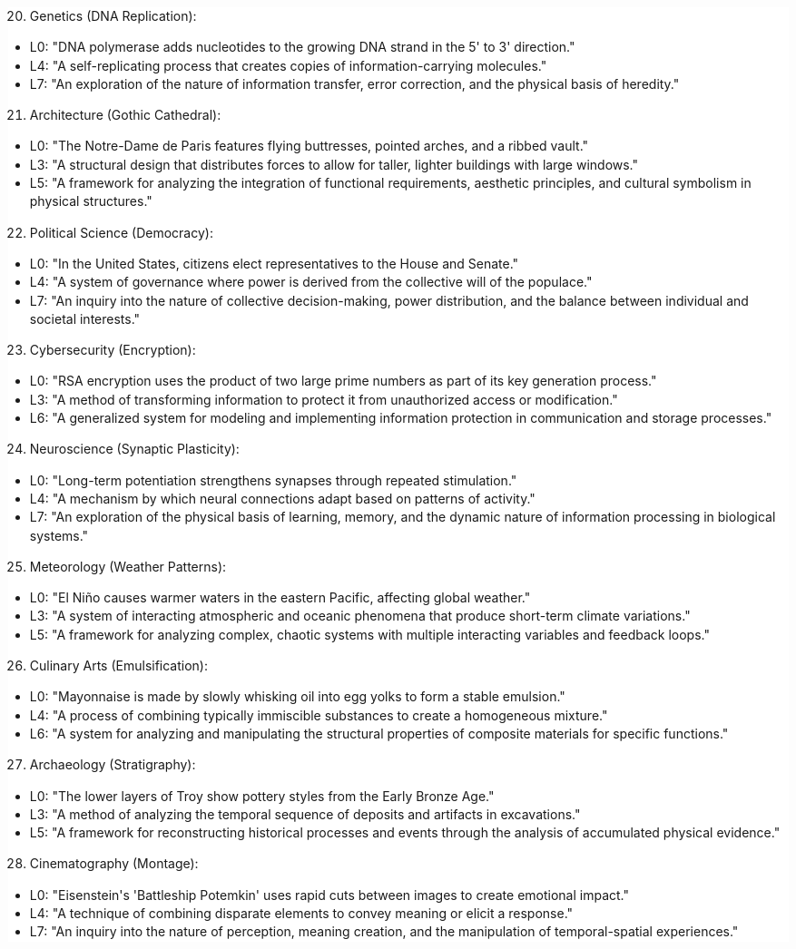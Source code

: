 20. Genetics (DNA Replication):
   - L0: "DNA polymerase adds nucleotides to the growing DNA strand in the 5' to 3' direction."
   - L4: "A self-replicating process that creates copies of information-carrying molecules."
   - L7: "An exploration of the nature of information transfer, error correction, and the physical basis of heredity."

21. Architecture (Gothic Cathedral):
   - L0: "The Notre-Dame de Paris features flying buttresses, pointed arches, and a ribbed vault."
   - L3: "A structural design that distributes forces to allow for taller, lighter buildings with large windows."
   - L5: "A framework for analyzing the integration of functional requirements, aesthetic principles, and cultural symbolism in physical structures."

22. Political Science (Democracy):
   - L0: "In the United States, citizens elect representatives to the House and Senate."
   - L4: "A system of governance where power is derived from the collective will of the populace."
   - L7: "An inquiry into the nature of collective decision-making, power distribution, and the balance between individual and societal interests."

23. Cybersecurity (Encryption):
   - L0: "RSA encryption uses the product of two large prime numbers as part of its key generation process."
   - L3: "A method of transforming information to protect it from unauthorized access or modification."
   - L6: "A generalized system for modeling and implementing information protection in communication and storage processes."

24. Neuroscience (Synaptic Plasticity):
   - L0: "Long-term potentiation strengthens synapses through repeated stimulation."
   - L4: "A mechanism by which neural connections adapt based on patterns of activity."
   - L7: "An exploration of the physical basis of learning, memory, and the dynamic nature of information processing in biological systems."

25. Meteorology (Weather Patterns):
   - L0: "El Niño causes warmer waters in the eastern Pacific, affecting global weather."
   - L3: "A system of interacting atmospheric and oceanic phenomena that produce short-term climate variations."
   - L5: "A framework for analyzing complex, chaotic systems with multiple interacting variables and feedback loops."

26. Culinary Arts (Emulsification):
   - L0: "Mayonnaise is made by slowly whisking oil into egg yolks to form a stable emulsion."
   - L4: "A process of combining typically immiscible substances to create a homogeneous mixture."
   - L6: "A system for analyzing and manipulating the structural properties of composite materials for specific functions."

27. Archaeology (Stratigraphy):
   - L0: "The lower layers of Troy show pottery styles from the Early Bronze Age."
   - L3: "A method of analyzing the temporal sequence of deposits and artifacts in excavations."
   - L5: "A framework for reconstructing historical processes and events through the analysis of accumulated physical evidence."

28. Cinematography (Montage):
   - L0: "Eisenstein's 'Battleship Potemkin' uses rapid cuts between images to create emotional impact."
   - L4: "A technique of combining disparate elements to convey meaning or elicit a response."
   - L7: "An inquiry into the nature of perception, meaning creation, and the manipulation of temporal-spatial experiences."
